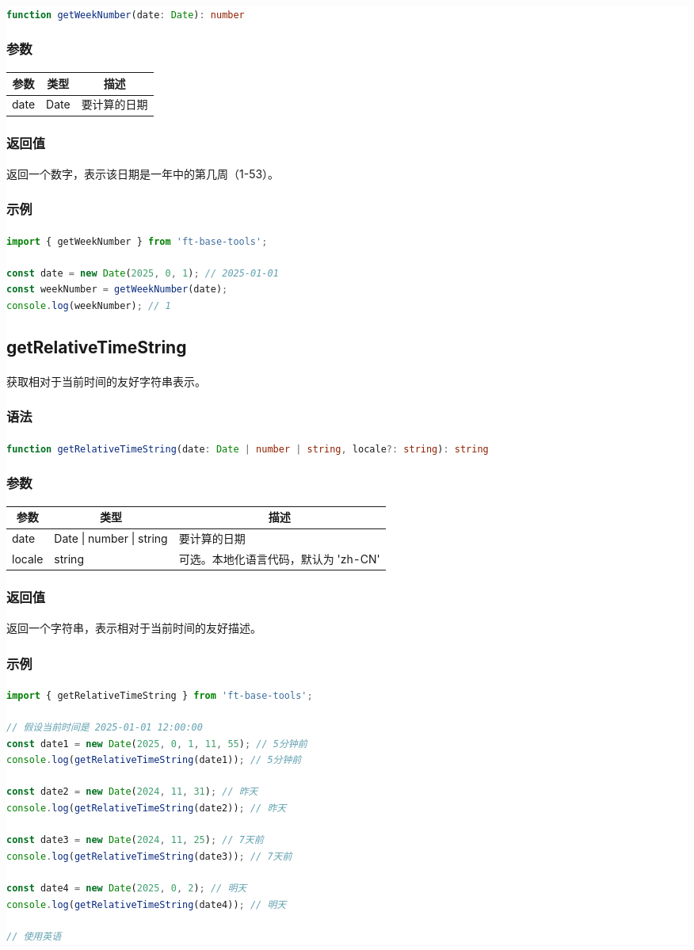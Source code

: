 ```typescript
function getWeekNumber(date: Date): number
```

### 参数

| 参数 | 类型 | 描述 |
| --- | --- | --- |
| date | Date | 要计算的日期 |

### 返回值

返回一个数字，表示该日期是一年中的第几周（1-53）。

### 示例

```javascript
import { getWeekNumber } from 'ft-base-tools';

const date = new Date(2025, 0, 1); // 2025-01-01
const weekNumber = getWeekNumber(date);
console.log(weekNumber); // 1
```

## getRelativeTimeString

获取相对于当前时间的友好字符串表示。

### 语法

```typescript
function getRelativeTimeString(date: Date | number | string, locale?: string): string
```

### 参数

| 参数 | 类型 | 描述 |
| --- | --- | --- |
| date | Date \| number \| string | 要计算的日期 |
| locale | string | 可选。本地化语言代码，默认为 'zh-CN' |

### 返回值

返回一个字符串，表示相对于当前时间的友好描述。

### 示例

```javascript
import { getRelativeTimeString } from 'ft-base-tools';

// 假设当前时间是 2025-01-01 12:00:00
const date1 = new Date(2025, 0, 1, 11, 55); // 5分钟前
console.log(getRelativeTimeString(date1)); // 5分钟前

const date2 = new Date(2024, 11, 31); // 昨天
console.log(getRelativeTimeString(date2)); // 昨天

const date3 = new Date(2024, 11, 25); // 7天前
console.log(getRelativeTimeString(date3)); // 7天前

const date4 = new Date(2025, 0, 2); // 明天
console.log(getRelativeTimeString(date4)); // 明天

// 使用英语
```